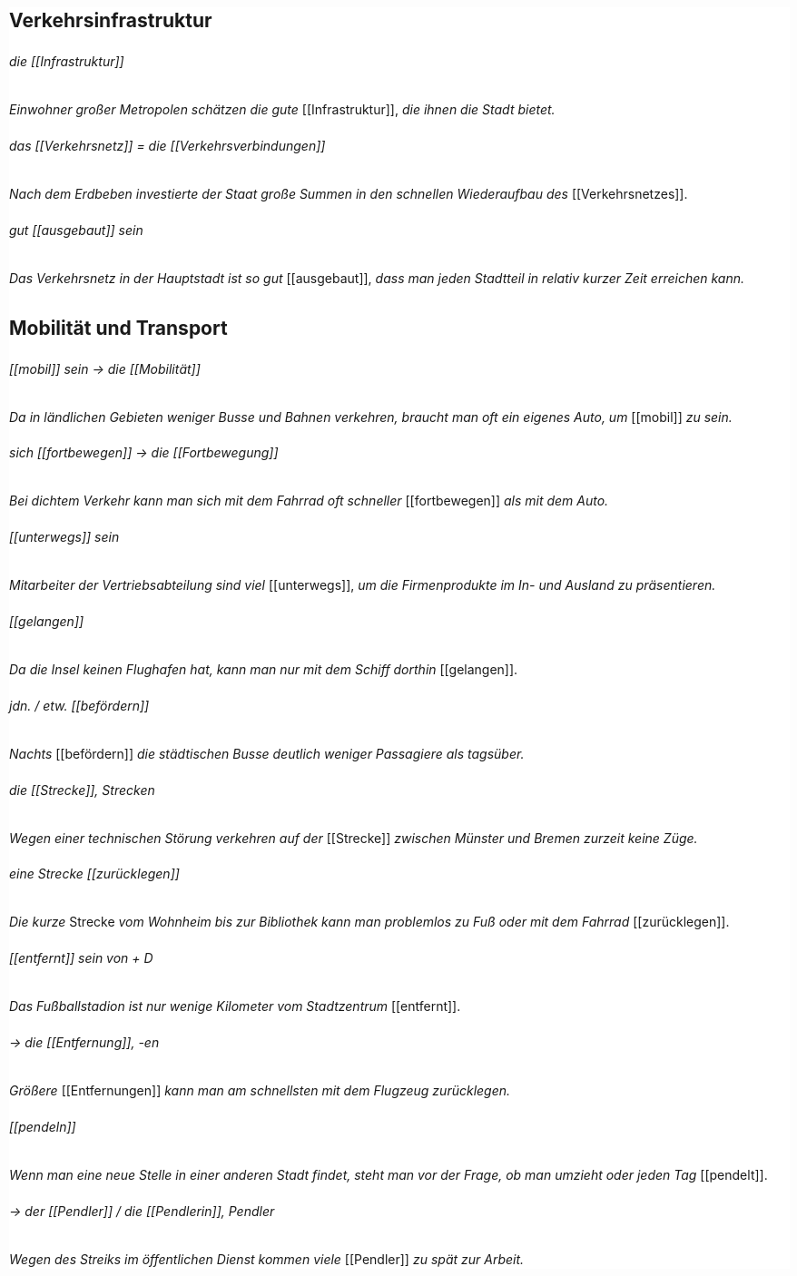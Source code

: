 ## Verkehrsinfrastruktur
###### die [[Infrastruktur]]
*Einwohner großer Metropolen schätzen die gute* [[Infrastruktur]], *die ihnen die Stadt bietet.*

###### das [[Verkehrsnetz]] = die [[Verkehrsverbindungen]]
*Nach dem Erdbeben investierte der Staat große Summen in den schnellen Wiederaufbau des* [[Verkehrsnetzes]].

###### gut [[ausgebaut]] sein
*Das Verkehrsnetz in der Hauptstadt ist so gut* [[ausgebaut]], *dass man jeden Stadtteil in relativ kurzer Zeit erreichen kann.*

## Mobilität und Transport
###### [[mobil]] sein → die [[Mobilität]]
*Da in ländlichen Gebieten weniger Busse und Bahnen verkehren, braucht man oft ein eigenes Auto, um* [[mobil]] *zu sein.*

###### sich [[fortbewegen]] → die [[Fortbewegung]]
*Bei dichtem Verkehr kann man sich mit dem Fahrrad oft schneller* [[fortbewegen]] *als mit dem Auto.*

###### [[unterwegs]] sein
*Mitarbeiter der Vertriebsabteilung sind viel* [[unterwegs]], *um die Firmenprodukte im In- und Ausland zu präsentieren.*

###### [[gelangen]]
*Da die Insel keinen Flughafen hat, kann man nur mit dem Schiff dorthin* [[gelangen]].

###### jdn. / etw. [[befördern]]
*Nachts* [[befördern]] *die städtischen Busse deutlich weniger Passagiere als tagsüber.*

###### die [[Strecke]], Strecken
*Wegen einer technischen Störung verkehren auf der* [[Strecke]] *zwischen Münster und Bremen zurzeit keine Züge.*

###### eine Strecke [[zurücklegen]]
*Die kurze* Strecke *vom Wohnheim bis zur Bibliothek kann man problemlos zu Fuß oder mit dem Fahrrad* [[zurücklegen]].

###### [[entfernt]] sein von + D
*Das Fußballstadion ist nur wenige Kilometer vom Stadtzentrum* [[entfernt]].

###### → die [[Entfernung]], -en
*Größere* [[Entfernungen]] *kann man am schnellsten mit dem Flugzeug zurücklegen.*

###### [[pendeln]]
*Wenn man eine neue Stelle in einer anderen Stadt findet, steht man vor der Frage, ob man umzieht oder jeden Tag* [[pendelt]].

###### → der [[Pendler]] / die [[Pendlerin]], Pendler
*Wegen des Streiks im öffentlichen Dienst kommen viele* [[Pendler]] *zu spät zur Arbeit.*
